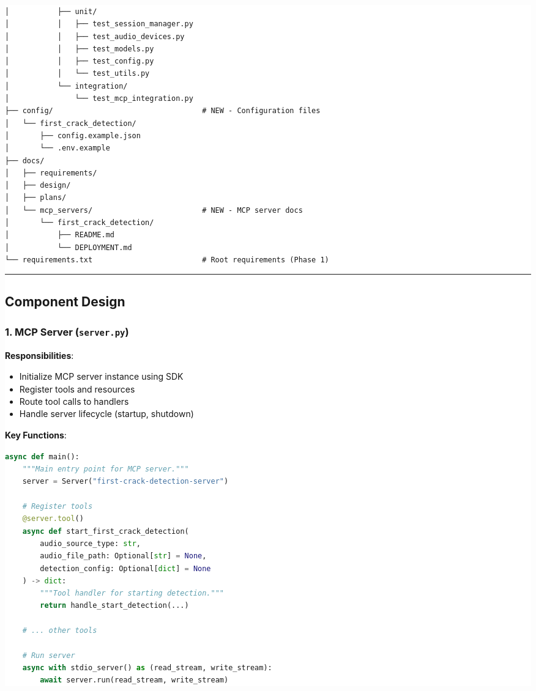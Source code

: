 ```
│           ├── unit/
│           │   ├── test_session_manager.py
│           │   ├── test_audio_devices.py
│           │   ├── test_models.py
│           │   ├── test_config.py
│           │   └── test_utils.py
│           └── integration/
│               └── test_mcp_integration.py
├── config/                                  # NEW - Configuration files
│   └── first_crack_detection/
│       ├── config.example.json
│       └── .env.example
├── docs/
│   ├── requirements/
│   ├── design/
│   ├── plans/
│   └── mcp_servers/                         # NEW - MCP server docs
│       └── first_crack_detection/
│           ├── README.md
│           └── DEPLOYMENT.md
└── requirements.txt                         # Root requirements (Phase 1)
```

---

## Component Design

### 1. MCP Server (`server.py`)

**Responsibilities**:
- Initialize MCP server instance using SDK
- Register tools and resources
- Route tool calls to handlers
- Handle server lifecycle (startup, shutdown)

**Key Functions**:
```python
async def main():
    """Main entry point for MCP server."""
    server = Server("first-crack-detection-server")
    
    # Register tools
    @server.tool()
    async def start_first_crack_detection(
        audio_source_type: str,
        audio_file_path: Optional[str] = None,
        detection_config: Optional[dict] = None
    ) -> dict:
        """Tool handler for starting detection."""
        return handle_start_detection(...)
    
    # ... other tools
    
    # Run server
    async with stdio_server() as (read_stream, write_stream):
        await server.run(read_stream, write_stream)
```
